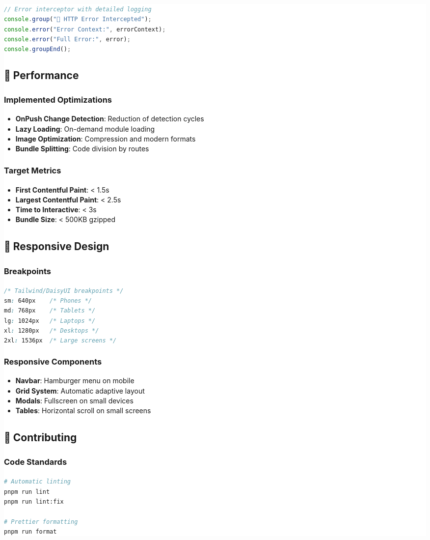 ```typescript
// Error interceptor with detailed logging
console.group("🚨 HTTP Error Intercepted");
console.error("Error Context:", errorContext);
console.error("Full Error:", error);
console.groupEnd();
```

## 🚀 Performance

### **Implemented Optimizations**

- **OnPush Change Detection**: Reduction of detection cycles
- **Lazy Loading**: On-demand module loading
- **Image Optimization**: Compression and modern formats
- **Bundle Splitting**: Code division by routes

### **Target Metrics**

- **First Contentful Paint**: < 1.5s
- **Largest Contentful Paint**: < 2.5s
- **Time to Interactive**: < 3s
- **Bundle Size**: < 500KB gzipped

## 📱 Responsive Design

### **Breakpoints**

```css
/* Tailwind/DaisyUI breakpoints */
sm: 640px    /* Phones */
md: 768px    /* Tablets */
lg: 1024px   /* Laptops */
xl: 1280px   /* Desktops */
2xl: 1536px  /* Large screens */
```

### **Responsive Components**

- **Navbar**: Hamburger menu on mobile
- **Grid System**: Automatic adaptive layout
- **Modals**: Fullscreen on small devices
- **Tables**: Horizontal scroll on small screens

## 🤝 Contributing

### **Code Standards**

```bash
# Automatic linting
pnpm run lint
pnpm run lint:fix

# Prettier formatting
pnpm run format
```
